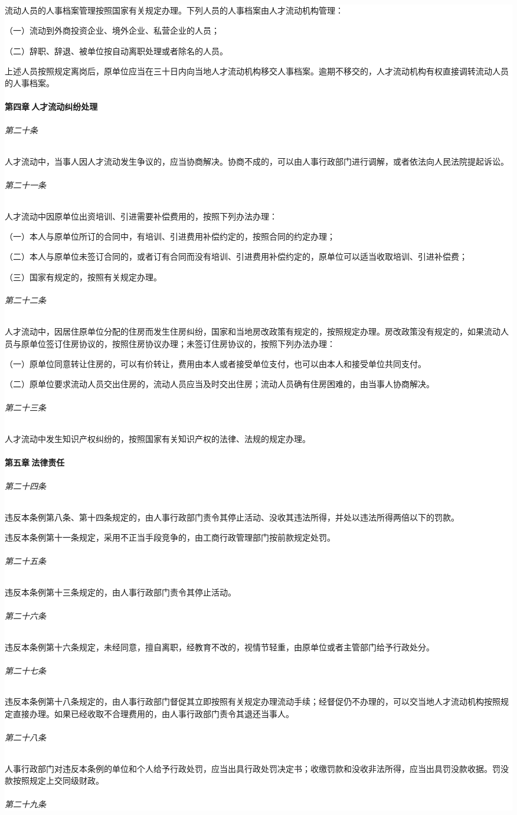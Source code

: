 流动人员的人事档案管理按照国家有关规定办理。下列人员的人事档案由人才流动机构管理：

（一）流动到外商投资企业、境外企业、私营企业的人员；

（二）辞职、辞退、被单位按自动离职处理或者除名的人员。

上述人员按照规定离岗后，原单位应当在三十日内向当地人才流动机构移交人事档案。逾期不移交的，人才流动机构有权直接调转流动人员的人事档案。

#### 第四章 人才流动纠纷处理

###### 第二十条

人才流动中，当事人因人才流动发生争议的，应当协商解决。协商不成的，可以由人事行政部门进行调解，或者依法向人民法院提起诉讼。

###### 第二十一条

人才流动中因原单位出资培训、引进需要补偿费用的，按照下列办法办理：

（一）本人与原单位所订的合同中，有培训、引进费用补偿约定的，按照合同的约定办理；

（二）本人与原单位未签订合同的，或者订有合同而没有培训、引进费用补偿约定的，原单位可以适当收取培训、引进补偿费；

（三）国家有规定的，按照有关规定办理。

###### 第二十二条

人才流动中，因居住原单位分配的住房而发生住房纠纷，国家和当地房改政策有规定的，按照规定办理。房改政策没有规定的，如果流动人员与原单位签订住房协议的，按照住房协议办理；未签订住房协议的，按照下列办法办理：

（一）原单位同意转让住房的，可以有价转让，费用由本人或者接受单位支付，也可以由本人和接受单位共同支付。

（二）原单位要求流动人员交出住房的，流动人员应当及时交出住房；流动人员确有住房困难的，由当事人协商解决。

###### 第二十三条

人才流动中发生知识产权纠纷的，按照国家有关知识产权的法律、法规的规定办理。

#### 第五章 法律责任

###### 第二十四条

违反本条例第八条、第十四条规定的，由人事行政部门责令其停止活动、没收其违法所得，并处以违法所得两倍以下的罚款。

违反本条例第十一条规定，采用不正当手段竞争的，由工商行政管理部门按前款规定处罚。

###### 第二十五条

违反本条例第十三条规定的，由人事行政部门责令其停止活动。

###### 第二十六条

违反本条例第十六条规定，未经同意，擅自离职，经教育不改的，视情节轻重，由原单位或者主管部门给予行政处分。

###### 第二十七条

违反本条例第十八条规定的，由人事行政部门督促其立即按照有关规定办理流动手续；经督促仍不办理的，可以交当地人才流动机构按照规定直接办理。如果已经收取不合理费用的，由人事行政部门责令其退还当事人。

###### 第二十八条

人事行政部门对违反本条例的单位和个人给予行政处罚，应当出具行政处罚决定书；收缴罚款和没收非法所得，应当出具罚没款收据。罚没款按照规定上交同级财政。

###### 第二十九条
